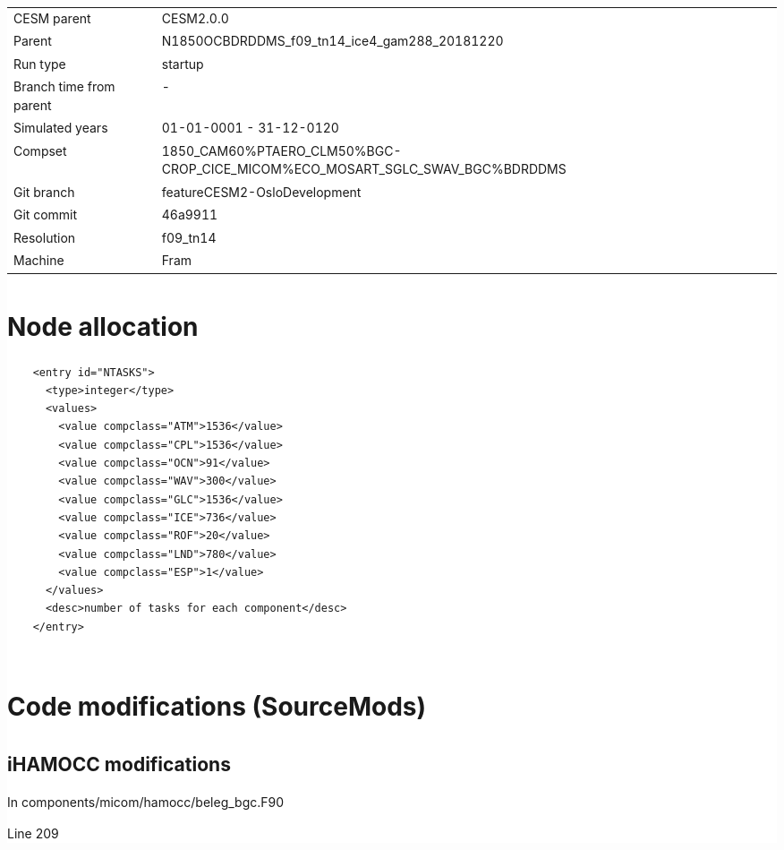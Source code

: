 |  |  |  
| --- | :--- | 
| CESM parent| CESM2.0.0  | 
| Parent |   N1850OCBDRDDMS_f09_tn14_ice4_gam288_20181220  |
| Run type  | startup |
| Branch time from parent | -|
| Simulated years | 01-01-0001 - 31-12-0120 |   
| Compset | 1850_CAM60%PTAERO_CLM50%BGC-CROP_CICE_MICOM%ECO_MOSART_SGLC_SWAV_BGC%BDRDDMS |
| Git branch | featureCESM2-OsloDevelopment | 
| Git commit | 46a9911 |
| Resolution | f09_tn14 |
| Machine  |  Fram  |

# Node allocation

```
    <entry id="NTASKS">
      <type>integer</type>
      <values>
        <value compclass="ATM">1536</value>
        <value compclass="CPL">1536</value>
        <value compclass="OCN">91</value>
        <value compclass="WAV">300</value>
        <value compclass="GLC">1536</value>
        <value compclass="ICE">736</value>
        <value compclass="ROF">20</value>
        <value compclass="LND">780</value>
        <value compclass="ESP">1</value>
      </values>
      <desc>number of tasks for each component</desc>
    </entry>


```

# Code modifications (SourceMods)

## iHAMOCC modifications

In components/micom/hamocc/beleg_bgc.F90

Line 209
